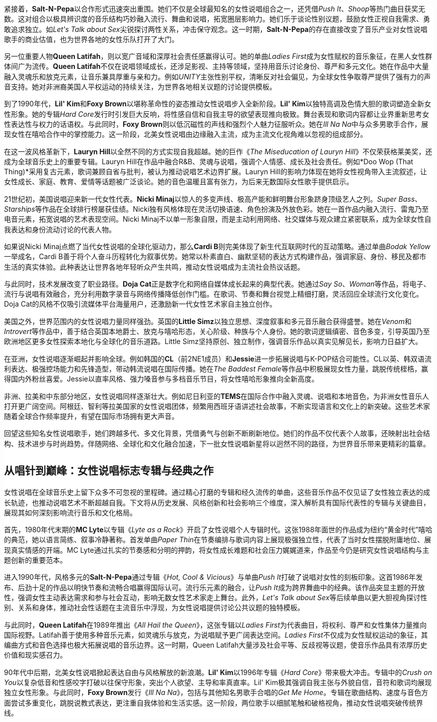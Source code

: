 紧接着，**Salt-N-Pepa**以合作形式迅速突出重围。她们不仅是全球最知名的女性说唱组合之一，还凭借*Push It*、*Shoop*等热门曲目获奖无数。这对组合以极具辨识度的音乐结构巧妙融入流行、舞曲和说唱，拓宽圈层影响力。她们乐于谈论性别议题，鼓励女性正视自我需求、勇敢追求独立。如*Let's Talk about Sex*尖锐探讨两性关系，冲击保守观念。这一时期，**Salt-N-Pepa**的存在直接改变了音乐产业对女性说唱歌手的商业估值，也为世界各地的女性乐队打开了大门。

另一位重要人物**Queen Latifah**，则以宽广音域和深厚社会责任感赢得认可。她的单曲*Ladies First*成为女性赋权的音乐象征，在黑人女性群体间广为流传。**Queen Latifah**不仅在说唱领域成长，还涉足影视、主持等领域，坚持用音乐讨论身份、尊严和多元文化。她在作品中大量融入灵魂乐和放克元素，让音乐兼具厚重与亲和力。例如*UNITY*主张性别平权，清晰反对社会偏见，为全球女性争取尊严提供了强有力的声音支持。她对非洲裔美国人平权运动的持续关注，为世界各地相关议题的讨论提供模板。

到了1990年代，**Lil' Kim**和**Foxy Brown**以堪称革命性的姿态推动女性说唱步入全新阶段。**Lil' Kim**以独特高调及色情大胆的歌词塑造全新女性形象。她的专辑*Hard Core*发行时引发巨大反响，将性感自信和自我主导的欲望表现推向极致。舞台表现和歌词内容都让业界重新思考女性表达性与权力的话语权。与此同时，**Foxy Brown**则以低沉磁性的声线和强烈个人魅力征服听众。她在*Ill Na Na*中与众多男歌手合作，展现女性在嘻哈合作中的掌控能力。这一阶段，北美女性说唱由边缘融入主流，成为主流文化视角难以忽视的组成部分。

在这一波风格革新下，**Lauryn Hill**以全然不同的方式实现自我超越。她的巨作《*The Miseducation of Lauryn Hill*》不仅荣获格莱美奖，还成为全球音乐史上的重要专辑。Lauryn Hill在作品中融合R&B、灵魂与说唱，强调个人情感、成长及社会责任。例如*Doo Wop (That Thing)*采用复古元素，歌词兼顾自省与批判，被认为推动说唱艺术边界扩展。Lauryn Hill的影响力体现在她将女性视角带入主流叙述，让女性成长、家庭、教育、爱情等话题被广泛谈论。她的音色温暖且富有张力，为后来无数国际女性歌手提供启示。

21世纪初，美国说唱迎来新一代女性代表。**Nicki Minaj**以惊人的多变声线、极高产能和鲜明舞台形象跻身顶级艺人之列。*Super Bass*、*Starships*等作品在全球排行榜屡获佳绩。Nicki独有风格体现在灵活切换语速、角色扮演及外放色彩。她在一首作品内融入流行、雷鬼乃至电音元素，拓宽说唱的艺术表现空间。Nicki Minaj不以单一形象自限，而是主动利用网络、社交媒体与观众建立紧密联系，成为全球女性自我表达和身份流动讨论的代表人物。

如果说Nicki Minaj点燃了当代女性说唱的全球化驱动力，那么**Cardi B**则完美体现了新生代互联网时代的互动策略。通过单曲*Bodak Yellow*一举成名，Cardi B善于将个人奋斗历程转化为叙事优势。她常以朴素直白、幽默坚韧的表达方式构建作品，强调家庭、身份、移民及都市生活的真实体验。此种表达让世界各地年轻听众产生共鸣，推动女性说唱成为主流社会热议话题。

与此同时，技术发展改变了职业路径。**Doja Cat**正是数字化和网络自媒体成长起来的典型代表。她通过*Say So*、*Woman*等作品，将电子、流行与说唱有效融合，充分利用数字录音与网络传播降低创作门槛。在歌词、节奏和舞台视觉上精细打磨，灵活回应全球流行文化变化。Doja Cat的风格不仅吸引流媒体平台海量用户，还激励新一代女性艺术家自主独立创作。

美国之外，世界范围内的女性说唱力量同样强劲。英国的**Little Simz**以独立思想、深度叙事和多元音乐融合获得盛誉。她在*Venom*和*Introvert*等作品中，善于结合英国本地爵士、放克与嘻哈形态，关心阶级、种族与个人身份。她的歌词逻辑缜密、音色多变，引导英国乃至欧洲地区更多女性探索本地化与全球化的音乐道路。Little Simz坚持原创、独立制作，强调音乐作品以真实见解见长，影响力日益扩大。

在亚洲，女性说唱逐渐崛起并影响全球。例如韩国的**CL**（前2NE1成员）和**Jessie**进一步拓展说唱与K-POP结合可能性。CL以英、韩双语流利表达、极强控场能力和先锋造型，带动韩流说唱在国际传播。她在*The Baddest Female*等作品中积极展现女性力量，跳脱传统桎梏，赢得国内外粉丝喜爱。Jessie以直率风格、强力嗓音参与多档音乐节目，将女性嘻哈形象推向全新高度。

非洲、拉美和中东部分地区，女性说唱同样逐渐壮大。例如尼日利亚的**TEMS**在国际合作中融入灵魂、说唱和本地音色，为非洲女性音乐人打开更广阔空间。阿根廷、智利等拉美国家的女性说唱团体，频繁用西班牙语讲述社会故事，不断实现语言和文化上的新突破。这些艺术家随着全球合作频率提升，有望在国际市场拥有更大声音。

回望这些知名女性说唱歌手，她们跨越多代、多文化背景，凭借勇气与创新不断刷新地位。她们的作品不仅代表个人故事，还映射出社会结构、技术进步与时尚趋势。伴随网络、全球化和文化融合加速，下一批女性说唱新星将以迥然不同的路径，为世界音乐带来更精彩的篇章。

## 从唱针到巅峰：女性说唱标志专辑与经典之作

女性说唱在全球音乐史上留下众多不可忽视的里程碑。通过精心打磨的专辑和经久流传的单曲，这些音乐作品不仅见证了女性独立表达的成长轨迹，也推动说唱艺术不断超越自我。下文将从历史发展、风格创新和社会影响三个维度，深入解析具有国际代表性的专辑与关键曲目，展现其如何深刻影响流行音乐和文化格局。

首先，1980年代末期的**MC Lyte**以专辑《*Lyte as a Rock*》开启了女性说唱个人专辑时代。这张1988年面世的作品成为纽约“黄金时代”嘻哈的典范，她以语言简练、叙事冷静著称。首发单曲*Paper Thin*在节奏编排与歌词内容上展现极强独立性，代表了当时女性摆脱附庸地位、展现真实情感的开端。MC Lyte通过扎实的节奏感和分明的押韵，将女性成长难题和社会压力娓娓道来，作品至今仍是研究女性说唱结构与主题创新的重要范本。

进入1990年代，风格多元的**Salt-N-Pepa**通过专辑《*Hot, Cool & Vicious*》与单曲*Push It*打破了说唱对女性的刻板印象。这首1986年发布、后劲十足的作品以明快节奏和流畅合唱赢得国际认可。流行乐元素的融合，让*Push It*成为跨界舞曲中的经典。该作品突显主题的开放性，强调女性主动表达需求和参与社会互动，影响无数女性艺术家走上舞台。此外，*Let's Talk about Sex*等后续单曲以更大胆视角探讨性别、关系和身体，推动社会性话题在主流音乐中浮现，为女性说唱提供讨论公共议题的独特模板。

与此同时，**Queen Latifah**在1989年推出《*All Hail the Queen*》，这张专辑以*Ladies First*为代表曲目，将权利、尊严和女性集体力量推向国际视野。Latifah善于使用多种音乐元素，如灵魂乐与放克，为说唱赋予更广阔表达空间。*Ladies First*不仅成为女性赋权运动的象征，其编曲方式和音色选择也极大拓展说唱的音乐边界。这一时期，Queen Latifah大量涉及社会平等、反歧视等议题，使音乐作品具有浓厚历史价值和现实感召力。

90年代中后期，北美女性说唱掀起表达自由与风格解放的新浪潮。**Lil' Kim**以1996年专辑《*Hard Core*》带来极大冲击。专辑中的*Crush on You*以复杂低音和性感咬字打破以往保守形象，突出个人欲望、主导和率真直率。Lil' Kim极其强调自我主张与外貌自信，音符和歌词均展现独立女性形象。与此同时，**Foxy Brown**发行《*Ill Na Na*》，包括与其他知名男歌手合唱的*Get Me Home*。专辑在歌曲结构、速度与音色方面尝试多重变化，跳脱说教式表达，更注重自我体验和生活实感。这一阶段，两位歌手以细腻笔触和破格视角，推动女性说唱突破传统界线。
